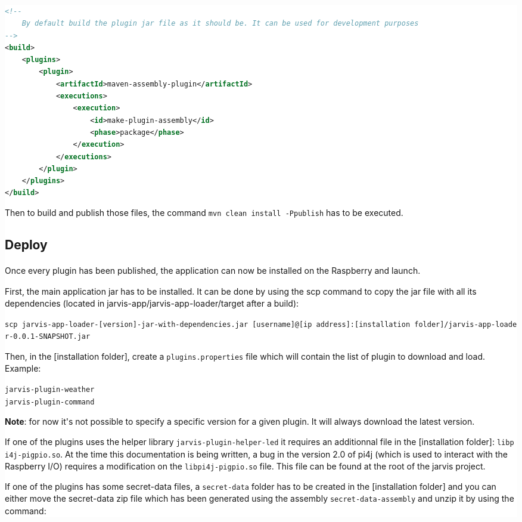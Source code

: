 ```xml
<!--
    By default build the plugin jar file as it should be. It can be used for development purposes 
-->
<build>
    <plugins>
        <plugin>
            <artifactId>maven-assembly-plugin</artifactId>
            <executions>
                <execution>
                    <id>make-plugin-assembly</id>
                    <phase>package</phase>
                </execution>
            </executions>
        </plugin>
    </plugins>
</build>
```

Then to build and publish those files, the command `mvn clean install -Ppublish` has to be executed.

## Deploy

Once every plugin has been published, the application can now be installed on the Raspberry and launch.

First, the main application jar has to be installed. It can be done by using the scp command to copy the jar file with all its dependencies (located in jarvis-app/jarvis-app-loader/target after a build): 

```
scp jarvis-app-loader-[version]-jar-with-dependencies.jar [username]@[ip address]:[installation folder]/jarvis-app-loader-0.0.1-SNAPSHOT.jar
```

Then, in the [installation folder], create a `plugins.properties` file which will contain the list of plugin to download and load. Example:

```
jarvis-plugin-weather
jarvis-plugin-command
```

**Note**: for now it's not possible to specify a specific version for a given plugin. It will always download the latest version.

If one of the plugins uses the helper library `jarvis-plugin-helper-led` it requires an additionnal file in the [installation folder]: `libpi4j-pigpio.so`.
At the time this documentation is being written, a bug in the version 2.0 of pi4j (which is used to interact with the Raspberry I/O) requires a modification on the `libpi4j-pigpio.so` file.
This file can be found at the root of the jarvis project.

If one of the plugins has some secret-data files, a `secret-data` folder has to be created in the [installation folder] and you can either move the secret-data zip file which has been generated using the 
assembly `secret-data-assembly` and unzip it by using the command:
